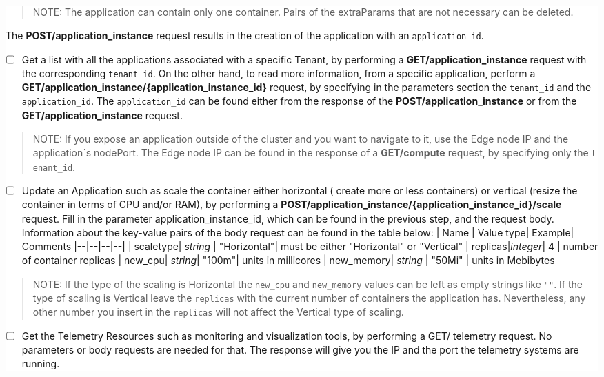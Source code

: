 > NOTE: The application can contain only one container. Pairs of the extraParams that are not necessary can be deleted.

The **POST/application_instance** request results in the creation of the application with an `application_id`. 

 - [ ] Get a list with all the applications associated with a specific Tenant, by performing a **GET/application_instance** request with the corresponding `tenant_id`. On the other hand, to read more information, from a specific application, perform a **GET/application_instance/{application_instance_id}**
request, by specifying in the parameters section the `tenant_id` and the `application_id`. The `application_id` can be found either from the response of the **POST/application_instance** or from the **GET/application_instance** request.

> NOTE: If you expose an application outside of the cluster and you want to navigate to it, use the Edge node IP and the application´s nodePort. The Edge node IP can be found in the response of a **GET/compute** request, by specifying only the `tenant_id`.

 - [ ] Update an Application such as scale the container either horizontal ( create more or less containers) or vertical (resize the container in terms of CPU and/or RAM), by performing a **POST/application_instance/{application_instance_id}/scale** request. Fill in the parameter application_instance_id, which can be found in the previous step, and the request body. Information about the key-value pairs of the body request can be found in the table below:
	| Name | Value type| Example| Comments
	|--|--|--|--|
	|  scaletype| *string* | "Horizontal"| must be either "Horizontal" or "Vertical"
	| replicas|*integer*| 4 |  number of container replicas 
	| new_cpu| *string*| "100m"| units in millicores
	| new_memory| *string* | "50Mi" | units in Mebibytes
	

> NOTE: If the type of the scaling is Horizontal the `new_cpu` and `new_memory` values can be left as empty strings like `""`. If the type of scaling is Vertical leave the `replicas` with the current number of containers the application has. Nevertheless, any other number you insert in the `replicas` will not affect the Vertical type of scaling. 

 - [ ] Get the Telemetry Resources such as monitoring and visualization tools, by performing a GET/ telemetry request. No parameters or body requests are needed for that. The response will give you the IP and the port the telemetry systems are running.
